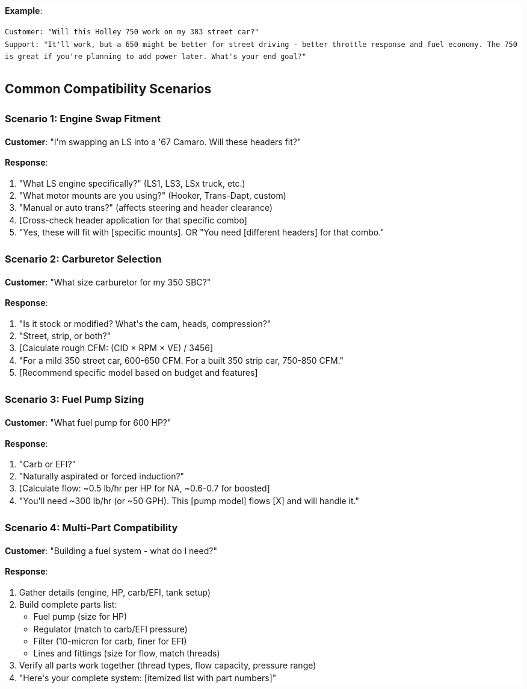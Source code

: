 **Example**:
```
Customer: "Will this Holley 750 work on my 383 street car?"
Support: "It'll work, but a 650 might be better for street driving - better throttle response and fuel economy. The 750 is great if you're planning to add power later. What's your end goal?"
```

## Common Compatibility Scenarios

### Scenario 1: Engine Swap Fitment

**Customer**: "I'm swapping an LS into a '67 Camaro. Will these headers fit?"

**Response**:
1. "What LS engine specifically?" (LS1, LS3, LSx truck, etc.)
2. "What motor mounts are you using?" (Hooker, Trans-Dapt, custom)
3. "Manual or auto trans?" (affects steering and header clearance)
4. [Cross-check header application for that specific combo]
5. "Yes, these will fit with [specific mounts]. OR "You need [different headers] for that combo."

### Scenario 2: Carburetor Selection

**Customer**: "What size carburetor for my 350 SBC?"

**Response**:
1. "Is it stock or modified? What's the cam, heads, compression?"
2. "Street, strip, or both?"
3. [Calculate rough CFM: (CID × RPM × VE) / 3456]
4. "For a mild 350 street car, 600-650 CFM. For a built 350 strip car, 750-850 CFM."
5. [Recommend specific model based on budget and features]

### Scenario 3: Fuel Pump Sizing

**Customer**: "What fuel pump for 600 HP?"

**Response**:
1. "Carb or EFI?"
2. "Naturally aspirated or forced induction?"
3. [Calculate flow: ~0.5 lb/hr per HP for NA, ~0.6-0.7 for boosted]
4. "You'll need ~300 lb/hr (or ~50 GPH). This [pump model] flows [X] and will handle it."

### Scenario 4: Multi-Part Compatibility

**Customer**: "Building a fuel system - what do I need?"

**Response**:
1. Gather details (engine, HP, carb/EFI, tank setup)
2. Build complete parts list:
   - Fuel pump (size for HP)
   - Regulator (match to carb/EFI pressure)
   - Filter (10-micron for carb, finer for EFI)
   - Lines and fittings (size for flow, match threads)
3. Verify all parts work together (thread types, flow capacity, pressure range)
4. "Here's your complete system: [itemized list with part numbers]"
